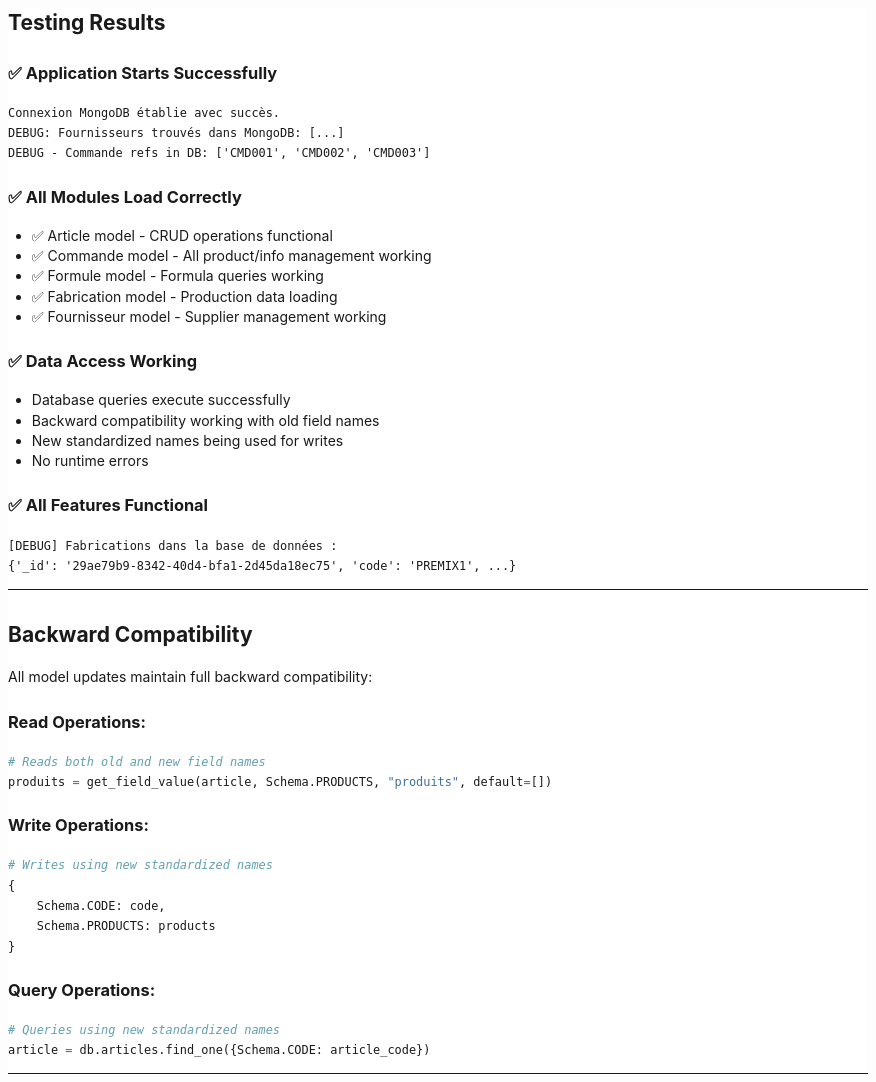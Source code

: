 
## Testing Results

### ✅ Application Starts Successfully
```
Connexion MongoDB établie avec succès.
DEBUG: Fournisseurs trouvés dans MongoDB: [...]
DEBUG - Commande refs in DB: ['CMD001', 'CMD002', 'CMD003']
```

### ✅ All Modules Load Correctly
- ✅ Article model - CRUD operations functional
- ✅ Commande model - All product/info management working
- ✅ Formule model - Formula queries working
- ✅ Fabrication model - Production data loading
- ✅ Fournisseur model - Supplier management working

### ✅ Data Access Working
- Database queries execute successfully
- Backward compatibility working with old field names
- New standardized names being used for writes
- No runtime errors

### ✅ All Features Functional
```
[DEBUG] Fabrications dans la base de données :
{'_id': '29ae79b9-8342-40d4-bfa1-2d45da18ec75', 'code': 'PREMIX1', ...}
```

---

## Backward Compatibility

All model updates maintain full backward compatibility:

### Read Operations:
```python
# Reads both old and new field names
produits = get_field_value(article, Schema.PRODUCTS, "produits", default=[])
```

### Write Operations:
```python
# Writes using new standardized names
{
    Schema.CODE: code,
    Schema.PRODUCTS: products
}
```

### Query Operations:
```python
# Queries using new standardized names
article = db.articles.find_one({Schema.CODE: article_code})
```

---